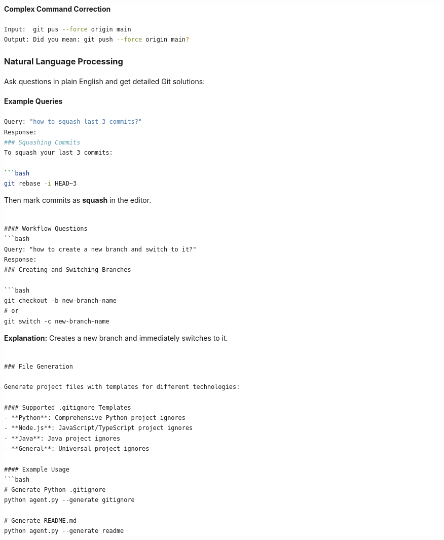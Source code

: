 #### Complex Command Correction
```bash
Input:  git pus --force origin main
Output: Did you mean: git push --force origin main?
```

### Natural Language Processing

Ask questions in plain English and get detailed Git solutions:

#### Example Queries
```bash
Query: "how to squash last 3 commits?"
Response: 
### Squashing Commits
To squash your last 3 commits:

```bash
git rebase -i HEAD~3
```

Then mark commits as **squash** in the editor.
```

#### Workflow Questions
```bash
Query: "how to create a new branch and switch to it?"
Response:
### Creating and Switching Branches

```bash
git checkout -b new-branch-name
# or
git switch -c new-branch-name
```

**Explanation:** Creates a new branch and immediately switches to it.
```

### File Generation

Generate project files with templates for different technologies:

#### Supported .gitignore Templates
- **Python**: Comprehensive Python project ignores
- **Node.js**: JavaScript/TypeScript project ignores
- **Java**: Java project ignores
- **General**: Universal project ignores

#### Example Usage
```bash
# Generate Python .gitignore
python agent.py --generate gitignore

# Generate README.md
python agent.py --generate readme
```
